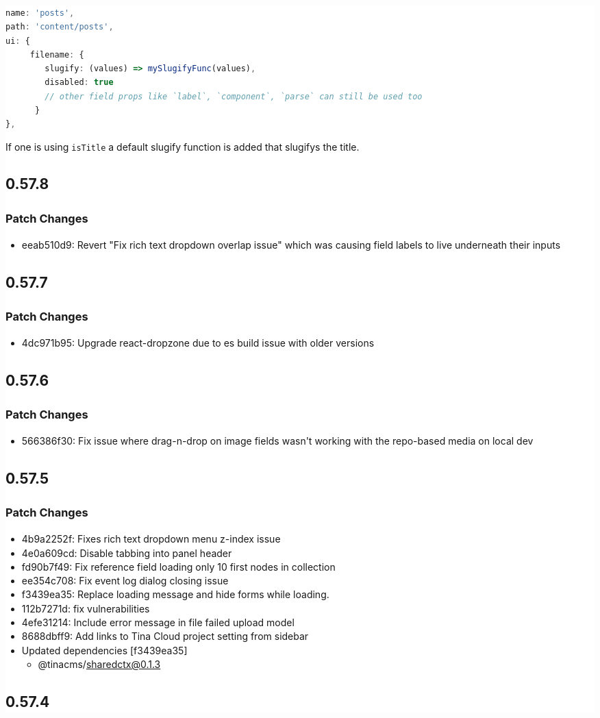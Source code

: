  ```ts
  name: 'posts',
  path: 'content/posts',
  ui: {
       filename: {
          slugify: (values) => mySlugifyFunc(values),
          disabled: true
          // other field props like `label`, `component`, `parse` can still be used too
        }
  },
  ```

  If one is using `isTitle` a default slugify function is added that slugifys the title.

## 0.57.8

### Patch Changes

- eeab510d9: Revert "Fix rich text dropdown overlap issue" which was causing field labels to live underneath their inputs

## 0.57.7

### Patch Changes

- 4dc971b95: Upgrade react-dropzone due to es build issue with older versions

## 0.57.6

### Patch Changes

- 566386f30: Fix issue where drag-n-drop on image fields wasn't working with the repo-based media on local dev

## 0.57.5

### Patch Changes

- 4b9a2252f: Fixes rich text dropdown menu z-index issue
- 4e0a609cd: Disable tabbing into panel header
- fd90b7f49: Fix reference field loading only 10 first nodes in collection
- ee354c708: Fix event log dialog closing issue
- f3439ea35: Replace loading message and hide forms while loading.
- 112b7271d: fix vulnerabilities
- 4efe31214: Include error message in file failed upload model
- 8688dbff9: Add links to Tina Cloud project setting from sidebar
- Updated dependencies [f3439ea35]
  - @tinacms/sharedctx@0.1.3

## 0.57.4

